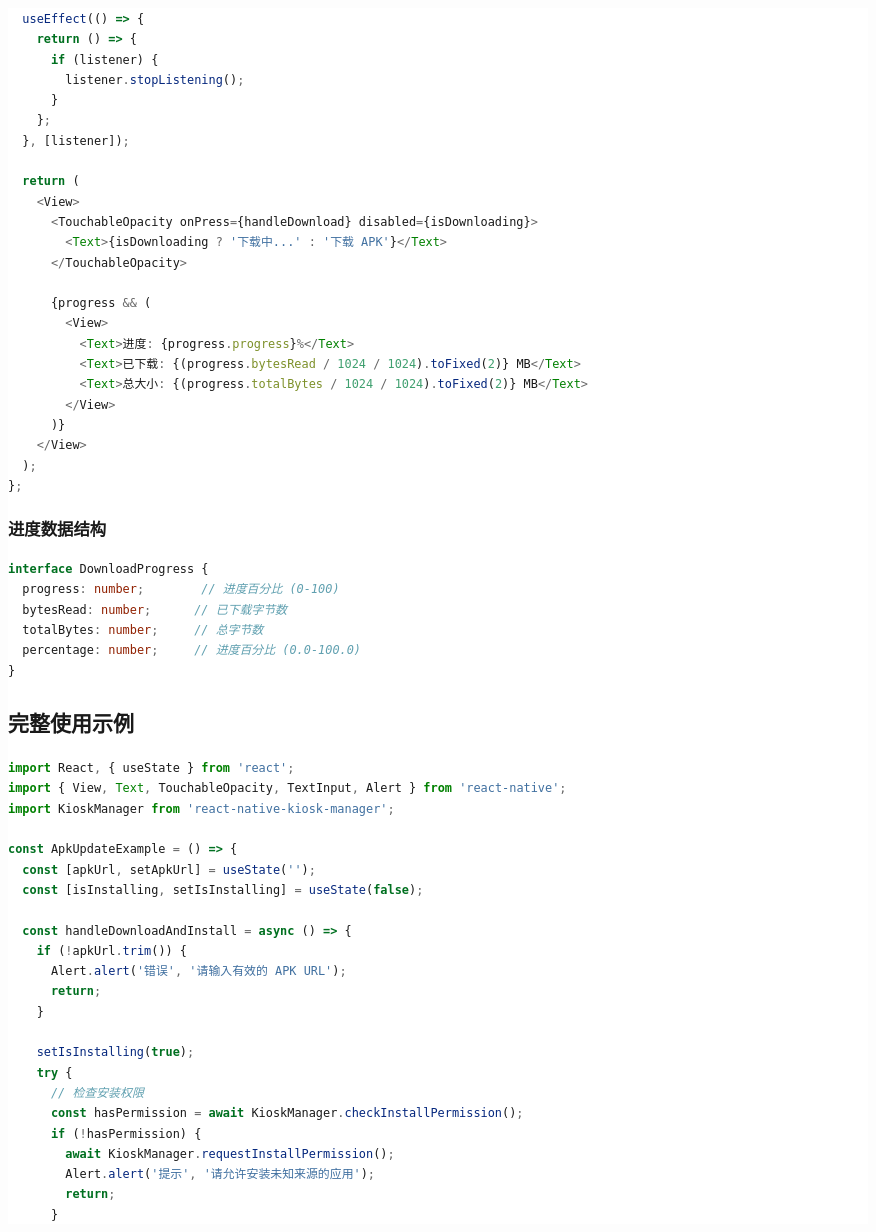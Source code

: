 ```typescript
  useEffect(() => {
    return () => {
      if (listener) {
        listener.stopListening();
      }
    };
  }, [listener]);

  return (
    <View>
      <TouchableOpacity onPress={handleDownload} disabled={isDownloading}>
        <Text>{isDownloading ? '下载中...' : '下载 APK'}</Text>
      </TouchableOpacity>
      
      {progress && (
        <View>
          <Text>进度: {progress.progress}%</Text>
          <Text>已下载: {(progress.bytesRead / 1024 / 1024).toFixed(2)} MB</Text>
          <Text>总大小: {(progress.totalBytes / 1024 / 1024).toFixed(2)} MB</Text>
        </View>
      )}
    </View>
  );
};
```

### 进度数据结构

```typescript
interface DownloadProgress {
  progress: number;        // 进度百分比 (0-100)
  bytesRead: number;      // 已下载字节数
  totalBytes: number;     // 总字节数
  percentage: number;     // 进度百分比 (0.0-100.0)
}
```

## 完整使用示例

```typescript
import React, { useState } from 'react';
import { View, Text, TouchableOpacity, TextInput, Alert } from 'react-native';
import KioskManager from 'react-native-kiosk-manager';

const ApkUpdateExample = () => {
  const [apkUrl, setApkUrl] = useState('');
  const [isInstalling, setIsInstalling] = useState(false);

  const handleDownloadAndInstall = async () => {
    if (!apkUrl.trim()) {
      Alert.alert('错误', '请输入有效的 APK URL');
      return;
    }

    setIsInstalling(true);
    try {
      // 检查安装权限
      const hasPermission = await KioskManager.checkInstallPermission();
      if (!hasPermission) {
        await KioskManager.requestInstallPermission();
        Alert.alert('提示', '请允许安装未知来源的应用');
        return;
      }

```